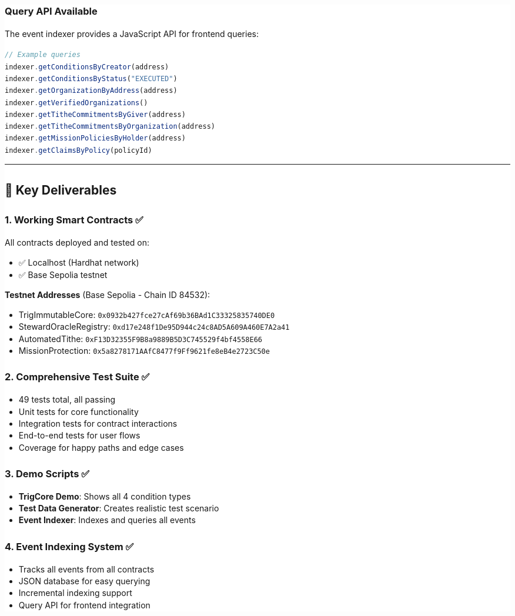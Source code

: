 ### Query API Available

The event indexer provides a JavaScript API for frontend queries:

```javascript
// Example queries
indexer.getConditionsByCreator(address)
indexer.getConditionsByStatus("EXECUTED")
indexer.getOrganizationByAddress(address)
indexer.getVerifiedOrganizations()
indexer.getTitheCommitmentsByGiver(address)
indexer.getTitheCommitmentsByOrganization(address)
indexer.getMissionPoliciesByHolder(address)
indexer.getClaimsByPolicy(policyId)
```

---

## 🚀 Key Deliverables

### 1. Working Smart Contracts ✅

All contracts deployed and tested on:
- ✅ Localhost (Hardhat network)
- ✅ Base Sepolia testnet

**Testnet Addresses** (Base Sepolia - Chain ID 84532):
- TrigImmutableCore: `0x0932b427fce27cAf69b36BAd1C33325835740DE0`
- StewardOracleRegistry: `0xd17e248f1De95D944c24c8AD5A609A460E7A2a41`
- AutomatedTithe: `0xF13D32355F9B8a9889B5D3C745529f4bf4558E66`
- MissionProtection: `0x5a8278171AAfC8477f9Ff9621fe8eB4e2723C50e`

### 2. Comprehensive Test Suite ✅

- 49 tests total, all passing
- Unit tests for core functionality
- Integration tests for contract interactions
- End-to-end tests for user flows
- Coverage for happy paths and edge cases

### 3. Demo Scripts ✅

- **TrigCore Demo**: Shows all 4 condition types
- **Test Data Generator**: Creates realistic test scenario
- **Event Indexer**: Indexes and queries all events

### 4. Event Indexing System ✅

- Tracks all events from all contracts
- JSON database for easy querying
- Incremental indexing support
- Query API for frontend integration
